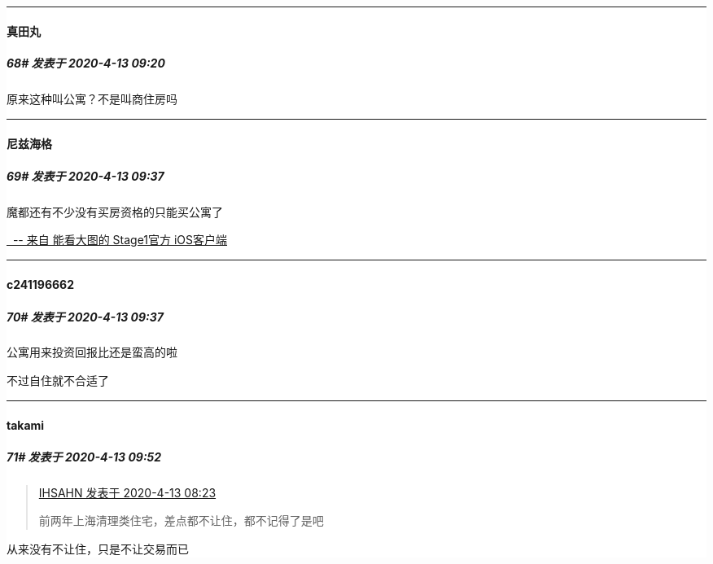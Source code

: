 

*****

####  真田丸  
##### 68#       发表于 2020-4-13 09:20




原来这种叫公寓？不是叫商住房吗







*****

####  尼兹海格  
##### 69#       发表于 2020-4-13 09:37




魔都还有不少没有买房资格的只能买公寓了

[  -- 来自 能看大图的 Stage1官方 iOS客户端](https://itunes.apple.com/fi/app/saraba1st/id1221237470?mt=8)







*****

####  c241196662  
##### 70#       发表于 2020-4-13 09:37




公寓用来投资回报比还是蛮高的啦

不过自住就不合适了







*****

####  takami  
##### 71#       发表于 2020-4-13 09:52



<blockquote><a href="httphttps://bbs.saraba1st.com/2b/forum.php?mod=redirect&amp;goto=findpost&amp;pid=47061585&amp;ptid=1923771" target="_blank">IHSAHN 发表于 2020-4-13 08:23</a>

前两年上海清理类住宅，差点都不让住，都不记得了是吧</blockquote>
从来没有不让住，只是不让交易而已


